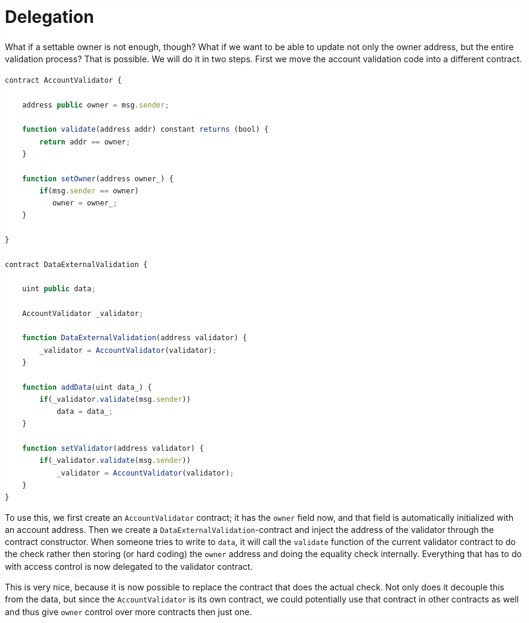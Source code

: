 # Delegation

What if a settable owner is not enough, though? What if we want to be able to update not only the owner address, but the entire validation process? That is possible. We will do it in two steps. First we move the account validation code into a different contract.

```javascript
contract AccountValidator {

    address public owner = msg.sender;

    function validate(address addr) constant returns (bool) {
        return addr == owner;
    }

    function setOwner(address owner_) {
        if(msg.sender == owner)
           owner = owner_;
    }

}

contract DataExternalValidation {

    uint public data;

    AccountValidator _validator;

    function DataExternalValidation(address validator) {
        _validator = AccountValidator(validator);
    }

    function addData(uint data_) {
        if(_validator.validate(msg.sender))
            data = data_;
    }

    function setValidator(address validator) {
        if(_validator.validate(msg.sender))
            _validator = AccountValidator(validator);
    }
}
```

To use this, we first create an `AccountValidator` contract; it has the `owner` field now, and that field is automatically initialized with an account address. Then we create a `DataExternalValidation`-contract and inject the address of the validator through the contract constructor. When someone tries to write to `data`, it will call the `validate` function of the current validator contract to do the check rather then storing (or hard coding) the `owner` address and doing the equality check internally. Everything that has to do with access control is now delegated to the validator contract.

This is very nice, because it is now possible to replace the contract that does the actual check. Not only does it decouple this from the data, but since the `AccountValidator` is its own contract, we could potentially use that contract in other contracts as well and thus give `owner` control over more contracts then just one.
